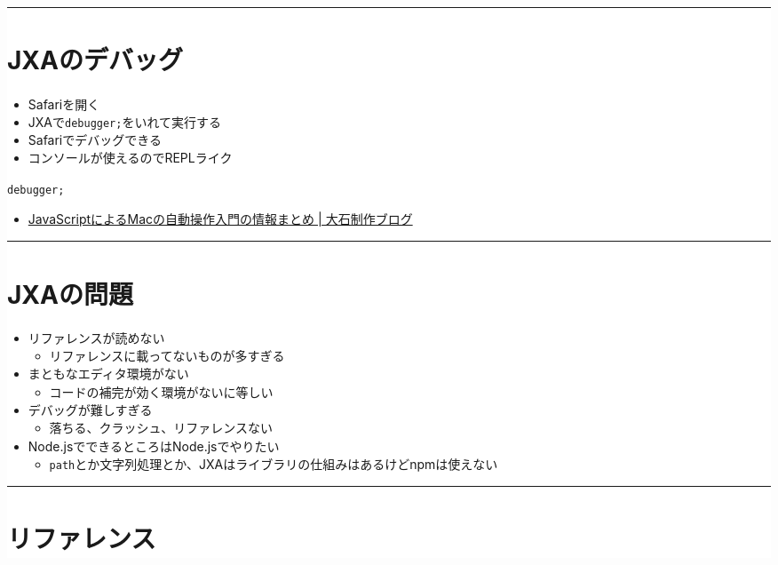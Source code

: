 

----



# JXAのデバッグ



- Safariを開く
- JXAで`debugger;`をいれて実行する
- Safariでデバッグできる
- コンソールが使えるのでREPLライク

```
debugger;
```

- [JavaScriptによるMacの自動操作入門の情報まとめ | 大石制作ブログ](http://blog.s0014.com/posts/2016-08-04-osxjs1/)



-----



# JXAの問題



- リファレンスが読めない
  - リファレンスに載ってないものが多すぎる
- まともなエディタ環境がない
  - コードの補完が効く環境がないに等しい
- デバッグが難しすぎる
  - 落ちる、クラッシュ、リファレンスない
- Node.jsでできるところはNode.jsでやりたい
  - `path`とか文字列処理とか、JXAはライブラリの仕組みはあるけどnpmは使えない



-----



# リファレンス


